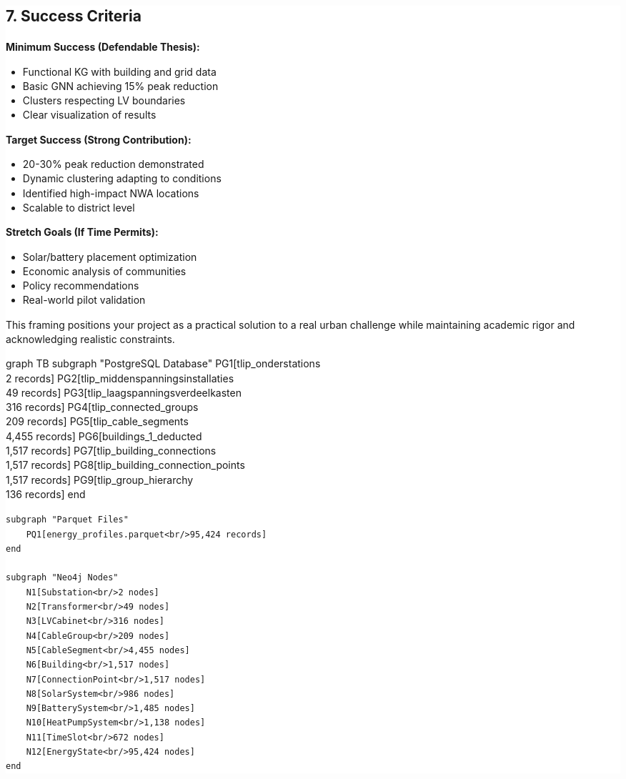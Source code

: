 ## 7. Success Criteria

**Minimum Success (Defendable Thesis):**

- Functional KG with building and grid data
- Basic GNN achieving 15% peak reduction
- Clusters respecting LV boundaries
- Clear visualization of results

**Target Success (Strong Contribution):**

- 20-30% peak reduction demonstrated
- Dynamic clustering adapting to conditions
- Identified high-impact NWA locations
- Scalable to district level

**Stretch Goals (If Time Permits):**

- Solar/battery placement optimization
- Economic analysis of communities
- Policy recommendations
- Real-world pilot validation

This framing positions your project as a practical solution to a real urban challenge while maintaining academic rigor and acknowledging realistic constraints.














graph TB
    subgraph "PostgreSQL Database"
        PG1[tlip_onderstations<br/>2 records]
        PG2[tlip_middenspanningsinstallaties<br/>49 records]
        PG3[tlip_laagspanningsverdeelkasten<br/>316 records]
        PG4[tlip_connected_groups<br/>209 records]
        PG5[tlip_cable_segments<br/>4,455 records]
        PG6[buildings_1_deducted<br/>1,517 records]
        PG7[tlip_building_connections<br/>1,517 records]
        PG8[tlip_building_connection_points<br/>1,517 records]
        PG9[tlip_group_hierarchy<br/>136 records]
    end
    
    subgraph "Parquet Files"
        PQ1[energy_profiles.parquet<br/>95,424 records]
    end
    
    subgraph "Neo4j Nodes"
        N1[Substation<br/>2 nodes]
        N2[Transformer<br/>49 nodes]
        N3[LVCabinet<br/>316 nodes]
        N4[CableGroup<br/>209 nodes]
        N5[CableSegment<br/>4,455 nodes]
        N6[Building<br/>1,517 nodes]
        N7[ConnectionPoint<br/>1,517 nodes]
        N8[SolarSystem<br/>986 nodes]
        N9[BatterySystem<br/>1,485 nodes]
        N10[HeatPumpSystem<br/>1,138 nodes]
        N11[TimeSlot<br/>672 nodes]
        N12[EnergyState<br/>95,424 nodes]
    end
    